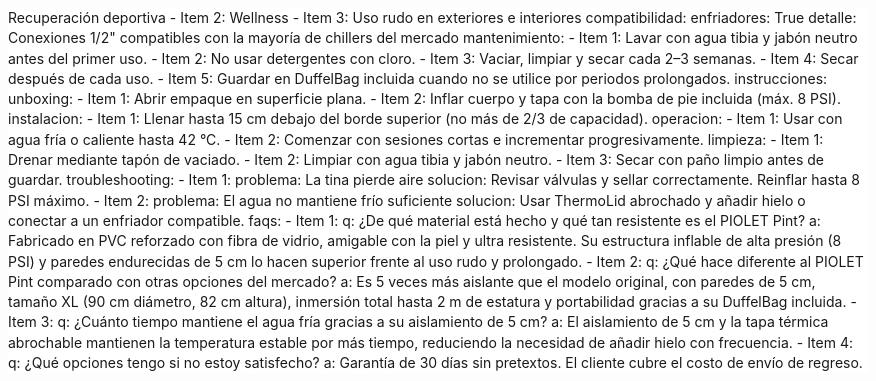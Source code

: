 Recuperación deportiva
\- Item 2:
Wellness
\- Item 3:
Uso rudo en exteriores e interiores
compatibilidad:
enfriadores: True
detalle: Conexiones 1/2" compatibles con la mayoría de chillers del mercado
mantenimiento:
\- Item 1:
Lavar con agua tibia y jabón neutro antes del primer uso.
\- Item 2:
No usar detergentes con cloro.
\- Item 3:
Vaciar, limpiar y secar cada 2–3 semanas.
\- Item 4:
Secar después de cada uso.
\- Item 5:
Guardar en DuffelBag incluida cuando no se utilice por periodos prolongados.
instrucciones:
unboxing:
\- Item 1:
Abrir empaque en superficie plana.
\- Item 2:
Inflar cuerpo y tapa con la bomba de pie incluida (máx. 8 PSI).
instalacion:
\- Item 1:
Llenar hasta 15 cm debajo del borde superior (no más de 2/3 de capacidad).
operacion:
\- Item 1:
Usar con agua fría o caliente hasta 42 °C.
\- Item 2:
Comenzar con sesiones cortas e incrementar progresivamente.
limpieza:
\- Item 1:
Drenar mediante tapón de vaciado.
\- Item 2:
Limpiar con agua tibia y jabón neutro.
\- Item 3:
Secar con paño limpio antes de guardar.
troubleshooting:
\- Item 1:
problema: La tina pierde aire
solucion: Revisar válvulas y sellar correctamente. Reinflar hasta 8 PSI máximo.
\- Item 2:
problema: El agua no mantiene frío suficiente
solucion: Usar ThermoLid abrochado y añadir hielo o conectar a un enfriador compatible.
faqs:
\- Item 1:
q: ¿De qué material está hecho y qué tan resistente es el PIOLET Pint?
a: Fabricado en PVC reforzado con fibra de vidrio, amigable con la piel y ultra resistente. Su estructura inflable de alta presión (8 PSI) y paredes endurecidas de 5 cm lo hacen superior frente al uso rudo y prolongado.
\- Item 2:
q: ¿Qué hace diferente al PIOLET Pint comparado con otras opciones del mercado?
a: Es 5 veces más aislante que el modelo original, con paredes de 5 cm, tamaño XL (90 cm diámetro, 82 cm altura), inmersión total hasta 2 m de estatura y portabilidad gracias a su DuffelBag incluida.
\- Item 3:
q: ¿Cuánto tiempo mantiene el agua fría gracias a su aislamiento de 5 cm?
a: El aislamiento de 5 cm y la tapa térmica abrochable mantienen la temperatura estable por más tiempo, reduciendo la necesidad de añadir hielo con frecuencia.
\- Item 4:
q: ¿Qué opciones tengo si no estoy satisfecho?
a: Garantía de 30 días sin pretextos. El cliente cubre el costo de envío de regreso.